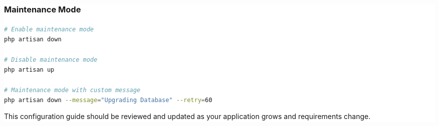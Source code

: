 ### Maintenance Mode
```bash
# Enable maintenance mode
php artisan down

# Disable maintenance mode
php artisan up

# Maintenance mode with custom message
php artisan down --message="Upgrading Database" --retry=60
```

This configuration guide should be reviewed and updated as your application grows and requirements change.
